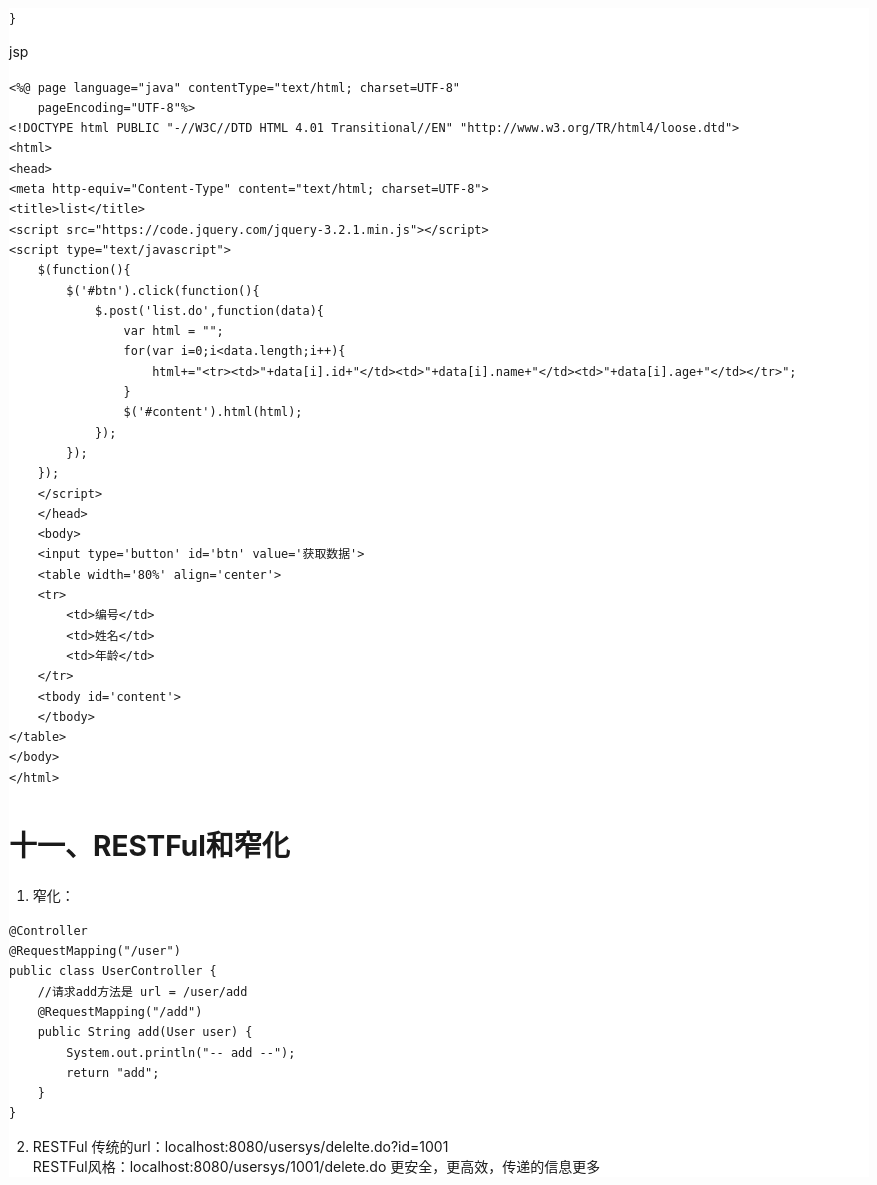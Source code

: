 ```
}
 ```
 jsp
```
<%@ page language="java" contentType="text/html; charset=UTF-8"
    pageEncoding="UTF-8"%>
<!DOCTYPE html PUBLIC "-//W3C//DTD HTML 4.01 Transitional//EN" "http://www.w3.org/TR/html4/loose.dtd">
<html>
<head>
<meta http-equiv="Content-Type" content="text/html; charset=UTF-8">
<title>list</title>
<script src="https://code.jquery.com/jquery-3.2.1.min.js"></script>
<script type="text/javascript">
    $(function(){
        $('#btn').click(function(){
            $.post('list.do',function(data){
                var html = "";
                for(var i=0;i<data.length;i++){
                	html+="<tr><td>"+data[i].id+"</td><td>"+data[i].name+"</td><td>"+data[i].age+"</td></tr>";
                }
                $('#content').html(html);
            });
        });
    });
    </script>
    </head>
    <body>
    <input type='button' id='btn' value='获取数据'>
    <table width='80%' align='center'>
    <tr>
        <td>编号</td>
        <td>姓名</td>
        <td>年龄</td>
    </tr>
    <tbody id='content'>
    </tbody>
</table>
</body>
</html>
```
# 十一、RESTFul和窄化
1. 窄化：
```
@Controller
@RequestMapping("/user")
public class UserController {
    //请求add方法是 url = /user/add
    @RequestMapping("/add")
    public String add(User user) {
        System.out.println("-- add --");
        return "add";
    }
}
```
2. RESTFul
传统的url：localhost:8080/usersys/delelte.do?id=1001  
RESTFul风格：localhost:8080/usersys/1001/delete.do 更安全，更高效，传递的信息更多  
